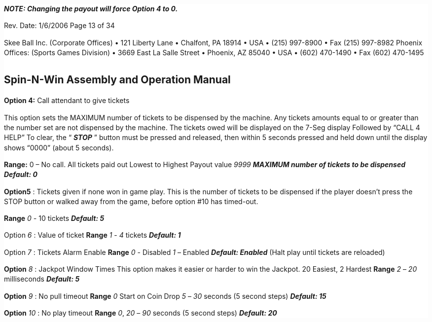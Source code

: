 ***NOTE: Changing the payout will force Option 4 to 0.***

Rev. Date: 1/6/2006 Page 13 of 34

Skee Ball Inc. (Corporate Offices) • 121 Liberty Lane • Chalfont, PA 18914 • USA • (215) 997-8900 • Fax (215) 997-8982
Phoenix Offices: (Sports Games Division) • 3669 East La Salle Street • Phoenix, AZ 85040 • USA • (602) 470-1490 • Fax (602) 470-1495

## Spin-N-Win Assembly and Operation Manual

**Option 4:** Call attendant to give tickets

This option sets the MAXIMUM number of tickets to be dispensed by the machine. Any tickets amounts
equal to or greater than the number set are not dispensed by the machine.  The tickets owed will be
displayed on the 7-Seg display Followed by “CALL 4 HELP”
To clear, the “ ***STOP*** ” button must be pressed and released,
then within 5 seconds pressed and held down until the
display shows “0000” (about 5 seconds).

**Range:** 0 – No call. All tickets paid out
Lowest to Highest Payout value
*9999* ***MAXIMUM number of tickets to be dispensed***
***Default: 0***

**Option5** : Tickets given if none won in game play.
This is the number of tickets to be dispensed if the player doesn’t press the STOP button or walked away
from the game, before option #10 has timed-out.

**Range** *0 -* 10 tickets
***Default: 5***

Option *6* : Value of ticket
**Range** *1*              - *4* tickets
***Default: 1***

Option *7* : Tickets Alarm Enable
**Range** *0*           - Disabled
*1* – Enabled
***Default: Enabled*** (Halt play until tickets are reloaded)

**Option** *8* : Jackpot Window Times
This option makes it easier or harder to win the Jackpot. 20 Easiest, 2 Hardest
**Range** *2* – *20* milliseconds
***Default: 5***

**Option** *9* : No pull timeout
**Range** *0* Start on Coin Drop
*5* – *30* seconds (5 second steps)
***Default: 15***

**Option** *10* : No play timeout
**Range** *0*, *20* – *90* seconds (5 second steps)
***Default: 20***
